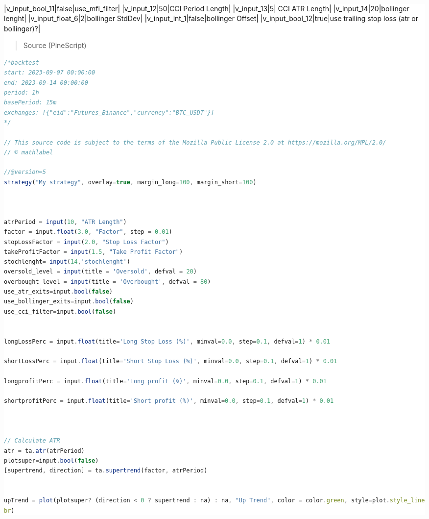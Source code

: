 |v_input_bool_11|false|use_mfi_filter|
|v_input_12|50|CCI Period Length|
|v_input_13|5| CCI ATR Length|
|v_input_14|20|bollinger lenght|
|v_input_float_6|2|bollinger StdDev|
|v_input_int_1|false|bollinger Offset|
|v_input_bool_12|true|use trailing stop loss (atr or bollinger)?|


> Source (PineScript)

``` javascript
/*backtest
start: 2023-09-07 00:00:00
end: 2023-09-14 00:00:00
period: 1h
basePeriod: 15m
exchanges: [{"eid":"Futures_Binance","currency":"BTC_USDT"}]
*/

// This source code is subject to the terms of the Mozilla Public License 2.0 at https://mozilla.org/MPL/2.0/
// © mathlabel

//@version=5
strategy("My strategy", overlay=true, margin_long=100, margin_short=100)



atrPeriod = input(10, "ATR Length")
factor = input.float(3.0, "Factor", step = 0.01)
stopLossFactor = input(2.0, "Stop Loss Factor")
takeProfitFactor = input(1.5, "Take Profit Factor")
stochlenght= input(14,'stochlenght')
oversold_level = input(title = 'Oversold', defval = 20)
overbought_level = input(title = 'Overbought', defval = 80)
use_atr_exits=input.bool(false)
use_bollinger_exits=input.bool(false)
use_cci_filter=input.bool(false)


longLossPerc = input.float(title='Long Stop Loss (%)', minval=0.0, step=0.1, defval=1) * 0.01

shortLossPerc = input.float(title='Short Stop Loss (%)', minval=0.0, step=0.1, defval=1) * 0.01

longprofitPerc = input.float(title='Long profit (%)', minval=0.0, step=0.1, defval=1) * 0.01

shortprofitPerc = input.float(title='Short profit (%)', minval=0.0, step=0.1, defval=1) * 0.01



// Calculate ATR
atr = ta.atr(atrPeriod)
plotsuper=input.bool(false)
[supertrend, direction] = ta.supertrend(factor, atrPeriod)


upTrend = plot(plotsuper? (direction < 0 ? supertrend : na) : na, "Up Trend", color = color.green, style=plot.style_linebr)
```